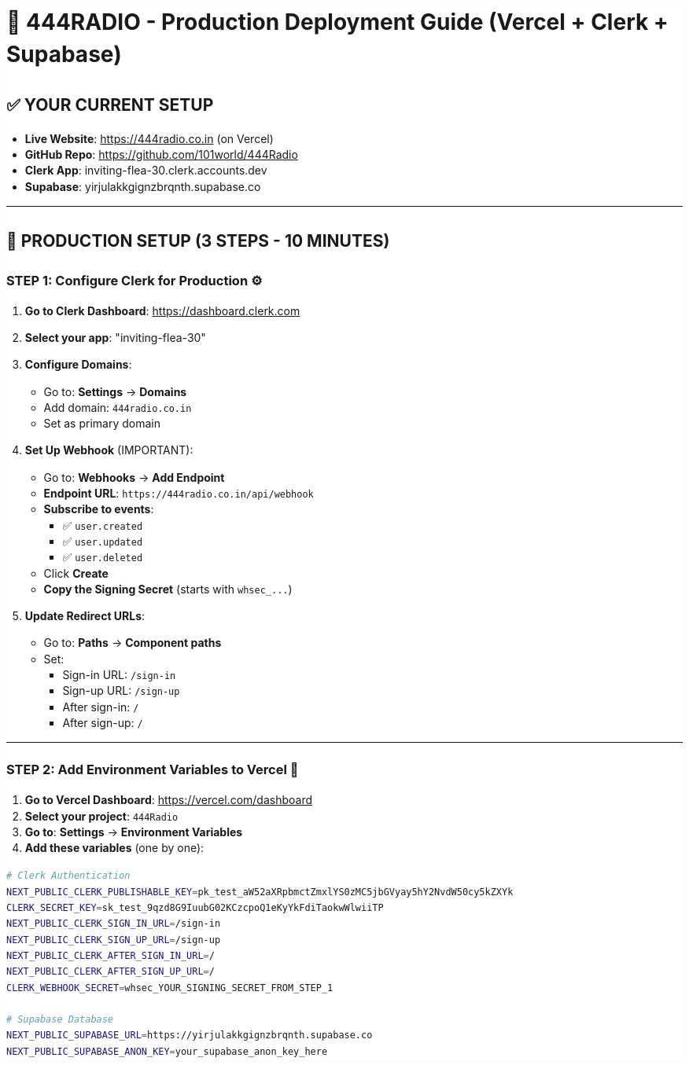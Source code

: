 # 🚀 444RADIO - Production Deployment Guide (Vercel + Clerk + Supabase)

## ✅ YOUR CURRENT SETUP

- **Live Website**: https://444radio.co.in (on Vercel)
- **GitHub Repo**: https://github.com/101world/444Radio
- **Clerk App**: inviting-flea-30.clerk.accounts.dev
- **Supabase**: yirjulakkgignzbrqnth.supabase.co

---

## 🎯 PRODUCTION SETUP (3 STEPS - 10 MINUTES)

### **STEP 1: Configure Clerk for Production** ⚙️

1. **Go to Clerk Dashboard**: https://dashboard.clerk.com
2. **Select your app**: "inviting-flea-30"
3. **Configure Domains**:
   - Go to: **Settings** → **Domains**
   - Add domain: `444radio.co.in`
   - Set as primary domain
   
4. **Set Up Webhook** (IMPORTANT):
   - Go to: **Webhooks** → **Add Endpoint**
   - **Endpoint URL**: `https://444radio.co.in/api/webhook`
   - **Subscribe to events**:
     - ✅ `user.created`
     - ✅ `user.updated`
     - ✅ `user.deleted`
   - Click **Create**
   - **Copy the Signing Secret** (starts with `whsec_...`)

5. **Update Redirect URLs**:
   - Go to: **Paths** → **Component paths**
   - Set:
     - Sign-in URL: `/sign-in`
     - Sign-up URL: `/sign-up`
     - After sign-in: `/`
     - After sign-up: `/`

---

### **STEP 2: Add Environment Variables to Vercel** 🔐

1. **Go to Vercel Dashboard**: https://vercel.com/dashboard
2. **Select your project**: `444Radio`
3. **Go to**: **Settings** → **Environment Variables**
4. **Add these variables** (one by one):

```bash
# Clerk Authentication
NEXT_PUBLIC_CLERK_PUBLISHABLE_KEY=pk_test_aW52aXRpbmctZmxlYS0zMC5jbGVyay5hY2NvdW50cy5kZXYk
CLERK_SECRET_KEY=sk_test_9qzd8G9IuubG02KCzcpoQ1eKyYkFdiTaokwWlwiiTP
NEXT_PUBLIC_CLERK_SIGN_IN_URL=/sign-in
NEXT_PUBLIC_CLERK_SIGN_UP_URL=/sign-up
NEXT_PUBLIC_CLERK_AFTER_SIGN_IN_URL=/
NEXT_PUBLIC_CLERK_AFTER_SIGN_UP_URL=/
CLERK_WEBHOOK_SECRET=whsec_YOUR_SIGNING_SECRET_FROM_STEP_1

# Supabase Database
NEXT_PUBLIC_SUPABASE_URL=https://yirjulakkgignzbrqnth.supabase.co
NEXT_PUBLIC_SUPABASE_ANON_KEY=your_supabase_anon_key_here

```
